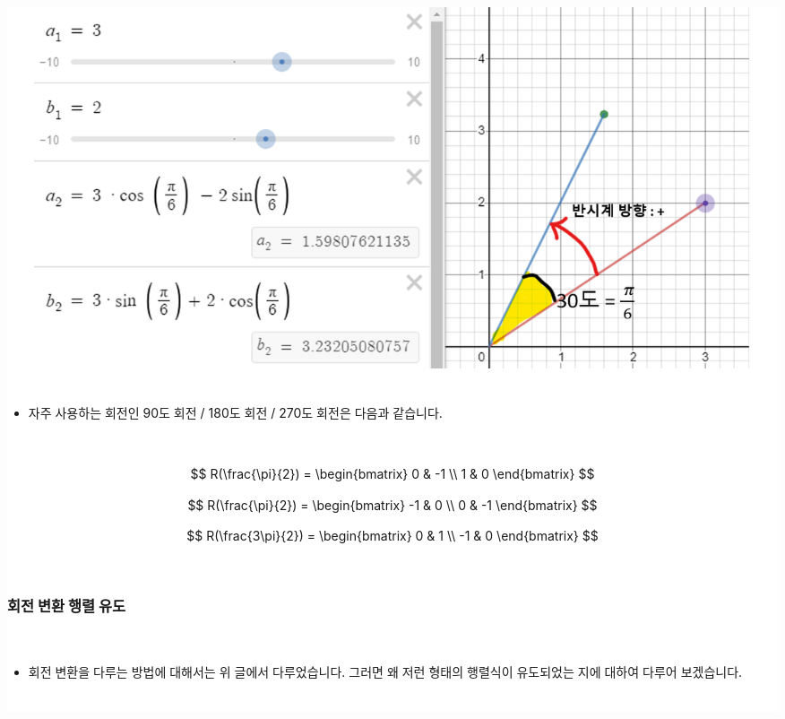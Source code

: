 <center><img src="../assets/img/math/la/rotation_matrix/1.png" alt="Drawing" style="width: 800px;"/></center>
<br>

- 자주 사용하는 회전인 90도 회전 / 180도 회전 / 270도 회전은 다음과 같습니다.

<br>

$$ R(\frac{\pi}{2}) = \begin{bmatrix} 0 & -1 \\ 1 & 0 \end{bmatrix} $$

$$ R(\frac{\pi}{2}) = \begin{bmatrix} -1 & 0 \\ 0 & -1 \end{bmatrix} $$

$$ R(\frac{3\pi}{2}) = \begin{bmatrix} 0 & 1 \\ -1 & 0 \end{bmatrix} $$

<br>

### **회전 변환 행렬 유도**

<br>

- 회전 변환을 다루는 방법에 대해서는 위 글에서 다루었습니다. 그러면 왜 저런 형태의 행렬식이 유도되었는 지에 대하여 다루어 보겠습니다.

<br>